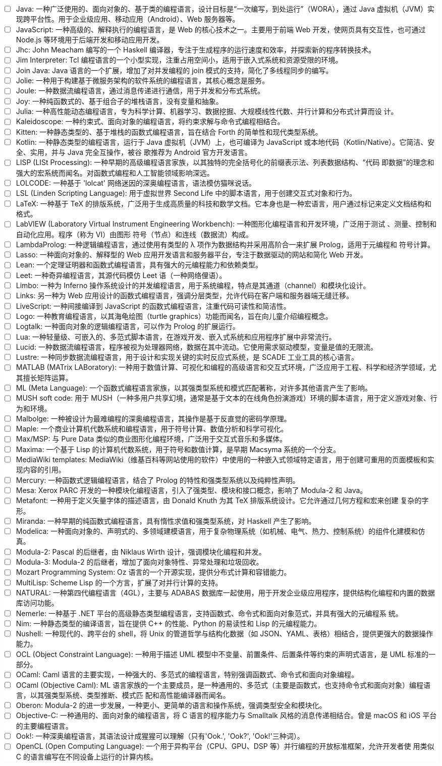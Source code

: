 - [ ] Java: 一种广泛使用的、面向对象的、基于类的编程语言，设计目标是“一次编写，到处运行”（WORA），通过 Java 虚拟机（JVM）实现跨平台性。用于企业级应用、移动应用（Android）、Web 服务器等。
- [ ] JavaScript: 一种高级的、解释执行的编程语言，是 Web 的核心技术之一。主要用于前端 Web 开发，使网页具有交互性，也可通过 Node.js 等环境用于后端开发和移动应用开发。
- [ ] Jhc: John Meacham 编写的一个 Haskell 编译器，专注于生成程序的运行速度和效率，并探索新的程序转换技术。
- [ ] Jim Interpreter: Tcl 编程语言的一个小型实现，注重占用空间小，适用于嵌入式系统和资源受限的环境。
- [ ] Join Java: Java 语言的一个扩展，增加了对并发编程的 join 模式的支持，简化了多线程同步的编写。
- [ ] Jolie: 一种用于构建基于微服务架构的软件系统的编程语言，其核心概念是服务。
- [ ] Joule: 一种数据流编程语言，通过消息传递进行通信，用于并发和分布式系统。
- [ ] Joy: 一种纯函数式的、基于组合子的堆栈语言，没有变量和抽象。
- [ ] Julia: 一种高性能动态编程语言，专为科学计算、机器学习、数据挖掘、大规模线性代数、并行计算和分布式计算而设 计。
- [ ] Kaleidoscope: 一种约束式、面向对象的编程语言，将约束求解与命令式编程相结合。
- [ ] Kitten: 一种静态类型的、基于堆栈的函数式编程语言，旨在结合 Forth 的简单性和现代类型系统。
- [ ] Kotlin: 一种静态类型的编程语言，运行于 Java 虚拟机（JVM）上，也可编译为 JavaScript 或本地代码（Kotlin/Native）。它简洁、安全、实用，并与 Java 完全互操作，被谷 歌推荐为 Android 官方开发语言。
- [ ] LISP (LISt Processing): 一种早期的高级编程语言家族，以其独特的完全括号化的前缀表示法、列表数据结构、“代码 即数据”的理念和强大的宏系统而闻名。对函数式编程和人工智能领域影响深远。
- [ ] LOLCODE: 一种基于 'lolcat' 网络迷因的深奥编程语言，语法模仿猫咪说话。
- [ ] LSL (Linden Scripting Language): 用于虚拟世界 Second Life 中的脚本语言，用于创建交互式对象和行为。
- [ ] LaTeX: 一种基于 TeX 的排版系统，广泛用于生成高质量的科技和数学文档。它本身也是一种宏语言，用户通过标记来定义文档结构和格式。
- [ ] LabVIEW (Laboratory Virtual Instrument Engineering Workbench): 一种图形化编程语言和开发环境，广泛用于测试 、测量、控制和自动化应用。程序（称为 VI）由图形 符号（节点）和连线（数据流）构成。
- [ ] LambdaProlog: 一种逻辑编程语言，通过使用有类型的 λ 项作为数据结构并采用高阶合一来扩展 Prolog，适用于元编程和 符号计算。
- [ ] Lasso: 一种面向对象的、解释型的 Web 应用开发语言和服务器平台，专注于数据驱动的网站和简化 Web 开发。
- [ ] Lean: 一个定理证明器和函数式编程语言，具有强大的元编程能力和依赖类型。
- [ ] Leet: 一种奇异编程语言，其源代码模仿 Leet 语（一种网络俚语）。
- [ ] Limbo: 一种为 Inferno 操作系统设计的并发编程语言，用于系统编程，特点是其通道（channel）和模块化设计。
- [ ] Links: 另一种为 Web 应用设计的函数式编程语言，强调分层类型，允许代码在客户端和服务器端无缝迁移。
- [ ] LiveScript: 一种间接编译到 JavaScript 的函数式编程语言，注重代码可读性和简洁性。
- [ ] Logo: 一种教育编程语言，以其海龟绘图（turtle graphics）功能而闻名，旨在向儿童介绍编程概念。
- [ ] Logtalk: 一种面向对象的逻辑编程语言，可以作为 Prolog 的扩展运行。
- [ ] Lua: 一种轻量级、可嵌入的、多范式脚本语言，在游戏开发、嵌入式系统和应用程序扩展中非常流行。
- [ ] Lucid: 一种数据流编程语言，程序被视为处理器网络，数据在其中流动。它使用需求驱动模型，变量是值的无限流。
- [ ] Lustre: 一种同步数据流编程语言，用于设计和实现关键的实时反应式系统，是 SCADE 工业工具的核心语言。
- [ ] MATLAB (MATrix LABoratory): 一种用于数值计算、可视化和编程的高级语言和交互式环境，广泛应用于工程、科学和经济学领域，尤其擅长矩阵运算。
- [ ] ML (Meta Language): 一个函数式编程语言家族，以其强类型系统和模式匹配著称，对许多其他语言产生了影响。
- [ ] MUSH soft code: 用于 MUSH（一种多用户共享幻境，通常是基于文本的在线角色扮演游戏）环境的脚本语言，用于定义游戏对象、行为和环境。
- [ ] Malbolge: 一种被设计为最难编程的深奥编程语言，其操作是基于反直觉的密码学原理。
- [ ] Maple: 一个商业计算机代数系统和编程语言，用于符号计算、数值分析和科学可视化。
- [ ] Max/MSP: 与 Pure Data 类似的商业图形化编程环境，广泛用于交互式音乐和多媒体。
- [ ] Maxima: 一个基于 Lisp 的计算机代数系统，用于符号和数值计算，是早期 Macsyma 系统的一个分支。
- [ ] MediaWiki templates: MediaWiki（维基百科等网站使用的软件）中使用的一种嵌入式领域特定语言，用于创建可重用的页面模板和实现内容的引用。
- [ ] Mercury: 一种函数式逻辑编程语言，结合了 Prolog 的特性和强类型系统以及纯粹性声明。
- [ ] Mesa: Xerox PARC 开发的一种模块化编程语言，引入了强类型、模块和接口概念，影响了 Modula-2 和 Java。
- [ ] Metafont: 一种用于定义矢量字体的描述语言，由 Donald Knuth 为其 TeX 排版系统设计。它允许通过几何方程和宏来创建 复杂的字形。
- [ ] Miranda: 一种早期的纯函数式编程语言，具有惰性求值和强类型系统，对 Haskell 产生了影响。
- [ ] Modelica: 一种面向对象的、声明式的、多领域建模语言，用于复杂物理系统（如机械、电气、热力、控制系统）的组件化建模和仿真。
- [ ] Modula-2: Pascal 的后继者，由 Niklaus Wirth 设计，强调模块化编程和并发。
- [ ] Modula-3: Modula-2 的后继者，增加了面向对象特性、异常处理和垃圾回收。
- [ ] Mozart Programming System: Oz 语言的一个开源实现，提供分布式计算和容错能力。
- [ ] MultiLisp: Scheme Lisp 的一个方言，扩展了对并行计算的支持。
- [ ] NATURAL: 一种第四代编程语言（4GL），主要与 ADABAS 数据库一起使用，用于开发企业级应用程序，提供结构化编程和内置的数据库访问功能。
- [ ] Nemerle: 一种基于 .NET 平台的高级静态类型编程语言，支持函数式、命令式和面向对象范式，并具有强大的元编程系 统。
- [ ] Nim: 一种静态类型的编译语言，旨在提供 C++ 的性能、Python 的易读性和 Lisp 的元编程能力。
- [ ] Nushell: 一种现代的、跨平台的 shell，将 Unix 的管道哲学与结构化数据（如 JSON、YAML、表格）相结合，提供更强大的数据操作能力。
- [ ] OCL (Object Constraint Language): 一种用于描述 UML 模型中不变量、前置条件、后置条件等约束的声明式语言，是 UML 标准的一部分。
- [ ] OCaml: Caml 语言的主要实现，一种强大的、多范式的编程语言，特别强调函数式、命令式和面向对象编程。
- [ ] OCaml (Objective Caml): ML 语言家族的一个主要成员，是一种通用的、多范式（主要是函数式，也支持命令式和面向对象）编程语言，以其强类型系统、类型推断、模式匹 配和高性能编译器而闻名。
- [ ] Oberon: Modula-2 的进一步发展，一种更小、更简单的语言和操作系统，强调类型安全和模块化。
- [ ] Objective-C: 一种通用的、面向对象的编程语言，将 C 语言的程序能力与 Smalltalk 风格的消息传递相结合。曾是 macOS 和 iOS 平台的主要编程语言。
- [ ] Ook!: 一种深奥编程语言，其语法设计成猩猩可以理解（只有'Ook.', 'Ook?', 'Ook!'三种词）。
- [ ] OpenCL (Open Computing Language): 一个用于异构平台（CPU、GPU、DSP 等）并行编程的开放标准框架，允许开发者使 用类似 C 的语言编写在不同设备上运行的计算内核。